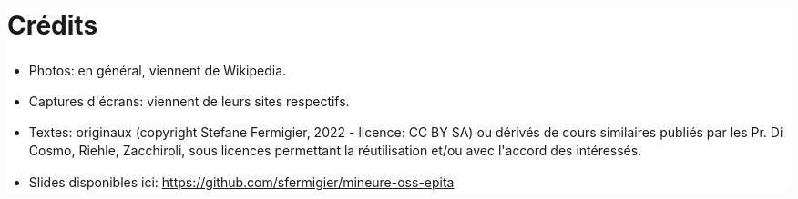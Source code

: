 
# Crédits

- Photos: en général, viennent de Wikipedia.
- Captures d'écrans: viennent de leurs sites respectifs.
- Textes: originaux (copyright Stefane Fermigier, 2022 - licence: CC BY SA) ou dérivés de cours similaires publiés par les Pr. Di Cosmo, Riehle, Zacchiroli, sous licences permettant la réutilisation et/ou avec l'accord des intéressés.

- Slides disponibles ici: <https://github.com/sfermigier/mineure-oss-epita>

